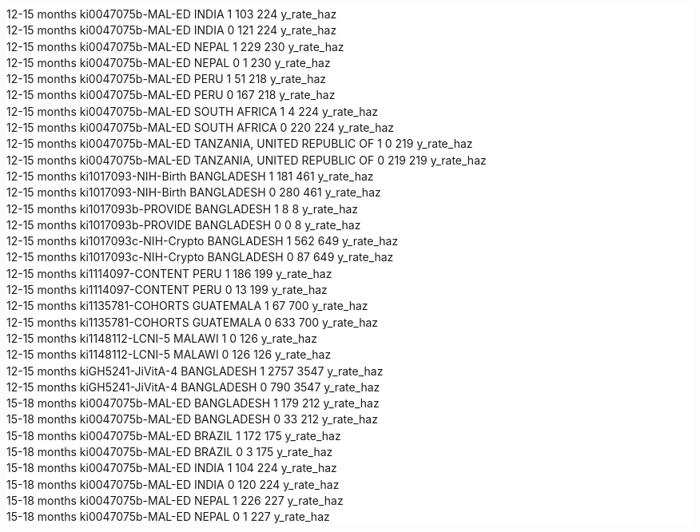 12-15 months   ki0047075b-MAL-ED       INDIA                          1            103     224  y_rate_haz       
12-15 months   ki0047075b-MAL-ED       INDIA                          0            121     224  y_rate_haz       
12-15 months   ki0047075b-MAL-ED       NEPAL                          1            229     230  y_rate_haz       
12-15 months   ki0047075b-MAL-ED       NEPAL                          0              1     230  y_rate_haz       
12-15 months   ki0047075b-MAL-ED       PERU                           1             51     218  y_rate_haz       
12-15 months   ki0047075b-MAL-ED       PERU                           0            167     218  y_rate_haz       
12-15 months   ki0047075b-MAL-ED       SOUTH AFRICA                   1              4     224  y_rate_haz       
12-15 months   ki0047075b-MAL-ED       SOUTH AFRICA                   0            220     224  y_rate_haz       
12-15 months   ki0047075b-MAL-ED       TANZANIA, UNITED REPUBLIC OF   1              0     219  y_rate_haz       
12-15 months   ki0047075b-MAL-ED       TANZANIA, UNITED REPUBLIC OF   0            219     219  y_rate_haz       
12-15 months   ki1017093-NIH-Birth     BANGLADESH                     1            181     461  y_rate_haz       
12-15 months   ki1017093-NIH-Birth     BANGLADESH                     0            280     461  y_rate_haz       
12-15 months   ki1017093b-PROVIDE      BANGLADESH                     1              8       8  y_rate_haz       
12-15 months   ki1017093b-PROVIDE      BANGLADESH                     0              0       8  y_rate_haz       
12-15 months   ki1017093c-NIH-Crypto   BANGLADESH                     1            562     649  y_rate_haz       
12-15 months   ki1017093c-NIH-Crypto   BANGLADESH                     0             87     649  y_rate_haz       
12-15 months   ki1114097-CONTENT       PERU                           1            186     199  y_rate_haz       
12-15 months   ki1114097-CONTENT       PERU                           0             13     199  y_rate_haz       
12-15 months   ki1135781-COHORTS       GUATEMALA                      1             67     700  y_rate_haz       
12-15 months   ki1135781-COHORTS       GUATEMALA                      0            633     700  y_rate_haz       
12-15 months   ki1148112-LCNI-5        MALAWI                         1              0     126  y_rate_haz       
12-15 months   ki1148112-LCNI-5        MALAWI                         0            126     126  y_rate_haz       
12-15 months   kiGH5241-JiVitA-4       BANGLADESH                     1           2757    3547  y_rate_haz       
12-15 months   kiGH5241-JiVitA-4       BANGLADESH                     0            790    3547  y_rate_haz       
15-18 months   ki0047075b-MAL-ED       BANGLADESH                     1            179     212  y_rate_haz       
15-18 months   ki0047075b-MAL-ED       BANGLADESH                     0             33     212  y_rate_haz       
15-18 months   ki0047075b-MAL-ED       BRAZIL                         1            172     175  y_rate_haz       
15-18 months   ki0047075b-MAL-ED       BRAZIL                         0              3     175  y_rate_haz       
15-18 months   ki0047075b-MAL-ED       INDIA                          1            104     224  y_rate_haz       
15-18 months   ki0047075b-MAL-ED       INDIA                          0            120     224  y_rate_haz       
15-18 months   ki0047075b-MAL-ED       NEPAL                          1            226     227  y_rate_haz       
15-18 months   ki0047075b-MAL-ED       NEPAL                          0              1     227  y_rate_haz       